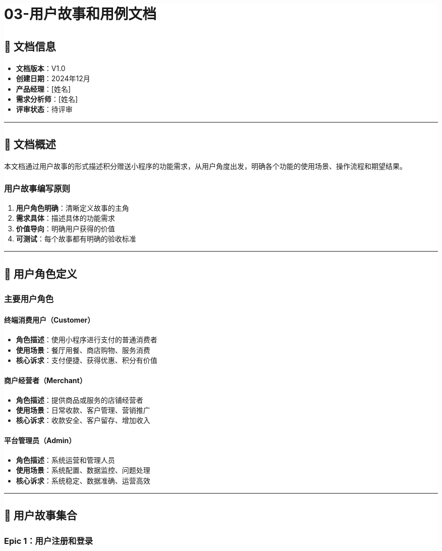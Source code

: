 # 03-用户故事和用例文档

## 📖 文档信息
- **文档版本**：V1.0
- **创建日期**：2024年12月
- **产品经理**：[姓名]
- **需求分析师**：[姓名]
- **评审状态**：待评审

---

## 🎯 文档概述

本文档通过用户故事的形式描述积分赠送小程序的功能需求，从用户角度出发，明确各个功能的使用场景、操作流程和期望结果。

### 用户故事编写原则
1. **用户角色明确**：清晰定义故事的主角
2. **需求具体**：描述具体的功能需求
3. **价值导向**：明确用户获得的价值
4. **可测试**：每个故事都有明确的验收标准

---

## 👥 用户角色定义

### 主要用户角色

#### 终端消费用户（Customer）
- **角色描述**：使用小程序进行支付的普通消费者
- **使用场景**：餐厅用餐、商店购物、服务消费
- **核心诉求**：支付便捷、获得优惠、积分有价值

#### 商户经营者（Merchant）
- **角色描述**：提供商品或服务的店铺经营者
- **使用场景**：日常收款、客户管理、营销推广
- **核心诉求**：收款安全、客户留存、增加收入

#### 平台管理员（Admin）
- **角色描述**：系统运营和管理人员
- **使用场景**：系统配置、数据监控、问题处理
- **核心诉求**：系统稳定、数据准确、运营高效

---

## 📱 用户故事集合

### Epic 1：用户注册和登录
